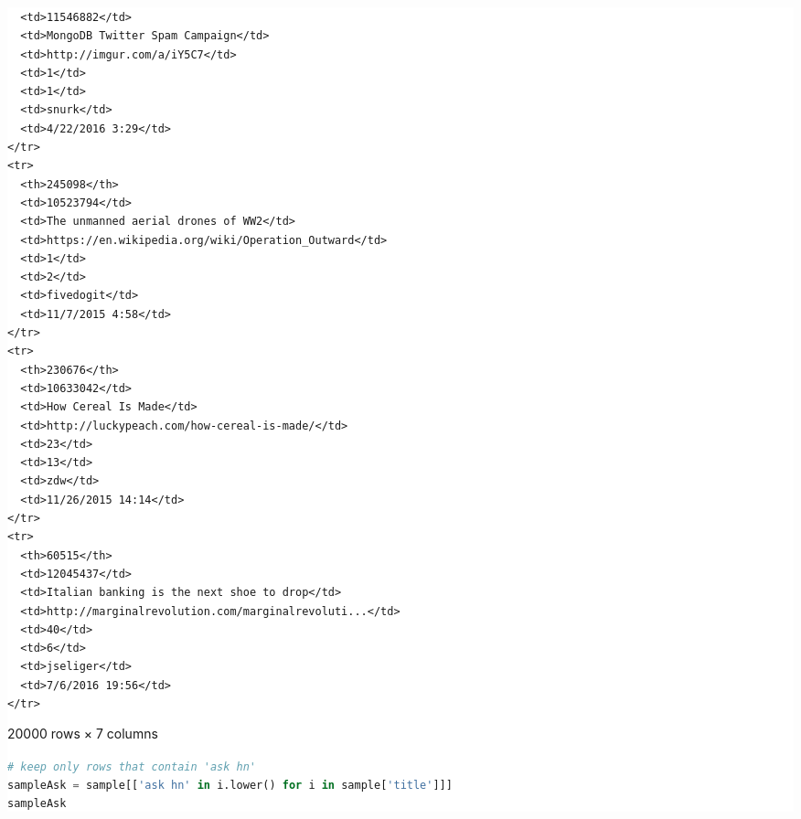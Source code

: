       <td>11546882</td>
      <td>MongoDB Twitter Spam Campaign</td>
      <td>http://imgur.com/a/iY5C7</td>
      <td>1</td>
      <td>1</td>
      <td>snurk</td>
      <td>4/22/2016 3:29</td>
    </tr>
    <tr>
      <th>245098</th>
      <td>10523794</td>
      <td>The unmanned aerial drones of WW2</td>
      <td>https://en.wikipedia.org/wiki/Operation_Outward</td>
      <td>1</td>
      <td>2</td>
      <td>fivedogit</td>
      <td>11/7/2015 4:58</td>
    </tr>
    <tr>
      <th>230676</th>
      <td>10633042</td>
      <td>How Cereal Is Made</td>
      <td>http://luckypeach.com/how-cereal-is-made/</td>
      <td>23</td>
      <td>13</td>
      <td>zdw</td>
      <td>11/26/2015 14:14</td>
    </tr>
    <tr>
      <th>60515</th>
      <td>12045437</td>
      <td>Italian banking is the next shoe to drop</td>
      <td>http://marginalrevolution.com/marginalrevoluti...</td>
      <td>40</td>
      <td>6</td>
      <td>jseliger</td>
      <td>7/6/2016 19:56</td>
    </tr>
  </tbody>
</table>
<p>20000 rows × 7 columns</p>
</div>




```python
# keep only rows that contain 'ask hn'
sampleAsk = sample[['ask hn' in i.lower() for i in sample['title']]]
sampleAsk
```



